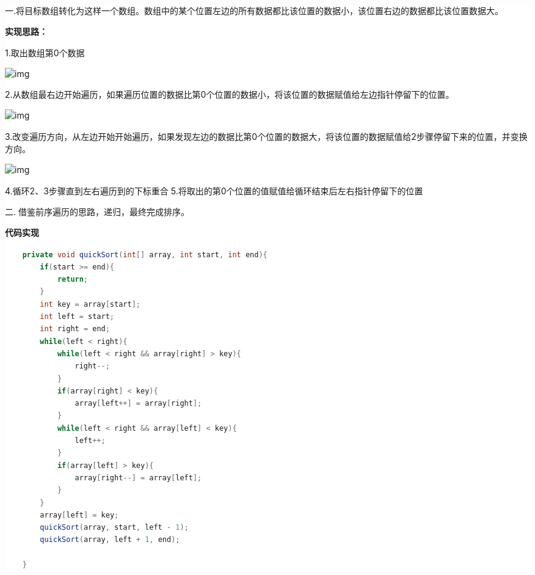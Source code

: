 一.将目标数组转化为这样一个数组。数组中的某个位置左边的所有数据都比该位置的数据小，该位置右边的数据都比该位置数据大。

**实现思路：**

1.取出数组第0个数据

 

![img](https://upload-images.jianshu.io/upload_images/13006499-c4d56d4143f4a735.png)

 

2.从数组最右边开始遍历，如果遍历位置的数据比第0个位置的数据小，将该位置的数据赋值给左边指针停留下的位置。

 

![img](https://upload-images.jianshu.io/upload_images/13006499-47514d4be6f7f525.png)

3.改变遍历方向，从左边开始开始遍历，如果发现左边的数据比第0个位置的数据大，将该位置的数据赋值给2步骤停留下来的位置，并变换方向。

![img](https://upload-images.jianshu.io/upload_images/13006499-9956afd0a864392d.png)

 

4.循环2、3步骤直到左右遍历到的下标重合
 5.将取出的第0个位置的值赋值给循环结束后左右指针停留下的位置

二. 借鉴前序遍历的思路，递归，最终完成排序。

**代码实现**

```java
	private void quickSort(int[] array, int start, int end){
        if(start >= end){
            return;
        }
        int key = array[start];
        int left = start;
        int right = end;
        while(left < right){
            while(left < right && array[right] > key){
                right--;
            }
            if(array[right] < key){
                array[left++] = array[right];
            }
            while(left < right && array[left] < key){
                left++;
            }
            if(array[left] > key){
                array[right--] = array[left];
            }
        }
        array[left] = key;
        quickSort(array, start, left - 1);
        quickSort(array, left + 1, end);

    }
```
